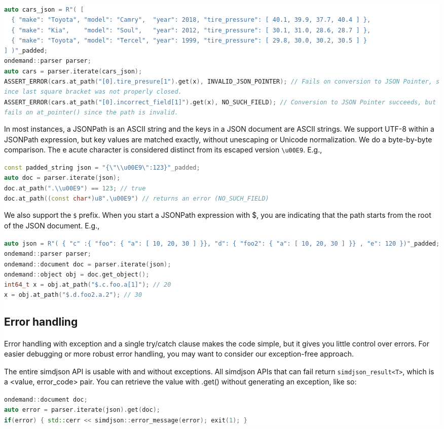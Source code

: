 ```c++
auto cars_json = R"( [
  { "make": "Toyota", "model": "Camry",  "year": 2018, "tire_pressure": [ 40.1, 39.9, 37.7, 40.4 ] },
  { "make": "Kia",    "model": "Soul",   "year": 2012, "tire_pressure": [ 30.1, 31.0, 28.6, 28.7 ] },
  { "make": "Toyota", "model": "Tercel", "year": 1999, "tire_pressure": [ 29.8, 30.0, 30.2, 30.5 ] }
] )"_padded;
ondemand::parser parser;
auto cars = parser.iterate(cars_json);
ASSERT_ERROR(cars.at_path("[0].tire_presure[1").get(x), INVALID_JSON_POINTER); // Fails on conversion to JSON Pointer, since last square bracket was not properly closed.
ASSERT_ERROR(cars.at_path("[0].incorrect_field[1]").get(x), NO_SUCH_FIELD); // Conversion to JSON Pointer succeeds, but fails on at_pointer() since the path is invalid.
```

In most instances, a JSONPath is an ASCII string and the keys in a JSON document
are ASCII strings. We support UTF-8 within a JSONPath expression, but key values are
matched exactly, without unescaping or Unicode normalization. We do a byte-by-byte comparison.
The e acute character is considered distinct from its escaped version `\u00E9`. E.g.,

```c++
const padded_string json = "{\"\\u00E9\":123}"_padded;
auto doc = parser.iterate(json);
doc.at_path(".\\u00E9") == 123; // true
doc.at_path((const char*)u8".\u00E9") // returns an error (NO_SUCH_FIELD)
```


We also support the `$` prefix. When you start a JSONPath expression with $, you are indicating that the path starts from the root of the JSON document. E.g.,

```c++
auto json = R"( { "c" :{ "foo": { "a": [ 10, 20, 30 ] }}, "d": { "foo2": { "a": [ 10, 20, 30 ] }} , "e": 120 })"_padded;
ondemand::parser parser;
ondemand::document doc = parser.iterate(json);
ondemand::object obj = doc.get_object();
int64_t x = obj.at_path("$.c.foo.a[1]"); // 20
x = obj.at_path("$.d.foo2.a.2"); // 30
```

Error handling
--------------

Error handling with exception and a single try/catch clause makes the code simple, but it gives you little control over errors. For easier debugging or more robust error handling, you may want to consider our exception-free approach.

The entire simdjson API is usable with and without exceptions. All simdjson APIs that can fail return `simdjson_result<T>`, which is a &lt;value, error_code&gt;
pair. You can retrieve the value with .get() without generating an exception, like so:

```c++
ondemand::document doc;
auto error = parser.iterate(json).get(doc);
if(error) { std::cerr << simdjson::error_message(error); exit(1); }
```
